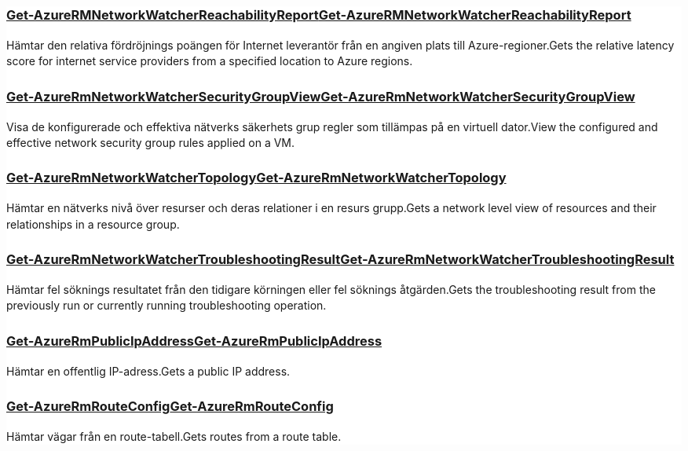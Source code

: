 ### [<span data-ttu-id="fc0c8-265">Get-AzureRMNetworkWatcherReachabilityReport</span><span class="sxs-lookup"><span data-stu-id="fc0c8-265">Get-AzureRMNetworkWatcherReachabilityReport</span></span>](Get-AzureRMNetworkWatcherReachabilityReport.md)
<span data-ttu-id="fc0c8-266">Hämtar den relativa fördröjnings poängen för Internet leverantör från en angiven plats till Azure-regioner.</span><span class="sxs-lookup"><span data-stu-id="fc0c8-266">Gets the relative latency score for internet service providers from a specified location to Azure regions.</span></span>

### [<span data-ttu-id="fc0c8-267">Get-AzureRmNetworkWatcherSecurityGroupView</span><span class="sxs-lookup"><span data-stu-id="fc0c8-267">Get-AzureRmNetworkWatcherSecurityGroupView</span></span>](Get-AzureRmNetworkWatcherSecurityGroupView.md)
<span data-ttu-id="fc0c8-268">Visa de konfigurerade och effektiva nätverks säkerhets grup regler som tillämpas på en virtuell dator.</span><span class="sxs-lookup"><span data-stu-id="fc0c8-268">View the configured and effective network security group rules applied on a VM.</span></span>

### [<span data-ttu-id="fc0c8-269">Get-AzureRmNetworkWatcherTopology</span><span class="sxs-lookup"><span data-stu-id="fc0c8-269">Get-AzureRmNetworkWatcherTopology</span></span>](Get-AzureRmNetworkWatcherTopology.md)
<span data-ttu-id="fc0c8-270">Hämtar en nätverks nivå över resurser och deras relationer i en resurs grupp.</span><span class="sxs-lookup"><span data-stu-id="fc0c8-270">Gets a network level view of resources and their relationships in a resource group.</span></span>

### [<span data-ttu-id="fc0c8-271">Get-AzureRmNetworkWatcherTroubleshootingResult</span><span class="sxs-lookup"><span data-stu-id="fc0c8-271">Get-AzureRmNetworkWatcherTroubleshootingResult</span></span>](Get-AzureRmNetworkWatcherTroubleshootingResult.md)
<span data-ttu-id="fc0c8-272">Hämtar fel söknings resultatet från den tidigare körningen eller fel söknings åtgärden.</span><span class="sxs-lookup"><span data-stu-id="fc0c8-272">Gets the troubleshooting result from the previously run or currently running troubleshooting operation.</span></span>

### [<span data-ttu-id="fc0c8-273">Get-AzureRmPublicIpAddress</span><span class="sxs-lookup"><span data-stu-id="fc0c8-273">Get-AzureRmPublicIpAddress</span></span>](Get-AzureRmPublicIpAddress.md)
<span data-ttu-id="fc0c8-274">Hämtar en offentlig IP-adress.</span><span class="sxs-lookup"><span data-stu-id="fc0c8-274">Gets a public IP address.</span></span>

### [<span data-ttu-id="fc0c8-275">Get-AzureRmRouteConfig</span><span class="sxs-lookup"><span data-stu-id="fc0c8-275">Get-AzureRmRouteConfig</span></span>](Get-AzureRmRouteConfig.md)
<span data-ttu-id="fc0c8-276">Hämtar vägar från en route-tabell.</span><span class="sxs-lookup"><span data-stu-id="fc0c8-276">Gets routes from a route table.</span></span>
